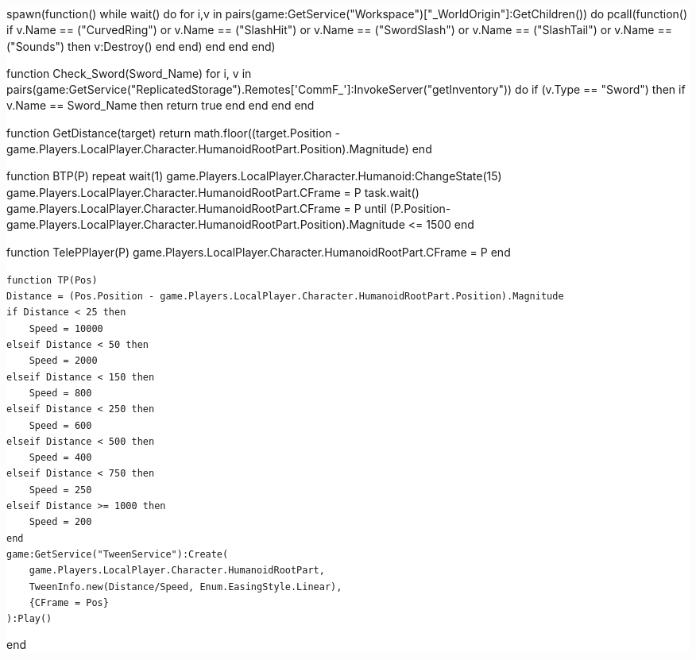 spawn(function()
while wait() do
    for i,v in pairs(game:GetService("Workspace")["_WorldOrigin"]:GetChildren()) do
        pcall(function()
            if v.Name == ("CurvedRing") or v.Name == ("SlashHit") or v.Name == ("SwordSlash") or v.Name == ("SlashTail") or v.Name == ("Sounds") then
                v:Destroy()
            end
        end)
    end
end
end)

function Check_Sword(Sword_Name)
    for i, v in pairs(game:GetService("ReplicatedStorage").Remotes['CommF_']:InvokeServer("getInventory")) do
        if (v.Type == "Sword") then
            if v.Name == Sword_Name then
                return true
            end
        end
    end
end

function GetDistance(target)
    return math.floor((target.Position - game.Players.LocalPlayer.Character.HumanoidRootPart.Position).Magnitude)
end

function BTP(P)
	repeat wait(1)
		game.Players.LocalPlayer.Character.Humanoid:ChangeState(15)
		game.Players.LocalPlayer.Character.HumanoidRootPart.CFrame = P
		task.wait()
		game.Players.LocalPlayer.Character.HumanoidRootPart.CFrame = P
	until (P.Position-game.Players.LocalPlayer.Character.HumanoidRootPart.Position).Magnitude <= 1500
end

function TelePPlayer(P)
	game.Players.LocalPlayer.Character.HumanoidRootPart.CFrame = P
end
    
    function TP(Pos)
    Distance = (Pos.Position - game.Players.LocalPlayer.Character.HumanoidRootPart.Position).Magnitude
    if Distance < 25 then
        Speed = 10000
    elseif Distance < 50 then
        Speed = 2000
    elseif Distance < 150 then
        Speed = 800
    elseif Distance < 250 then
        Speed = 600
    elseif Distance < 500 then
        Speed = 400
    elseif Distance < 750 then
        Speed = 250
    elseif Distance >= 1000 then
        Speed = 200
    end
    game:GetService("TweenService"):Create(
        game.Players.LocalPlayer.Character.HumanoidRootPart,
        TweenInfo.new(Distance/Speed, Enum.EasingStyle.Linear),
        {CFrame = Pos}
    ):Play()
end
